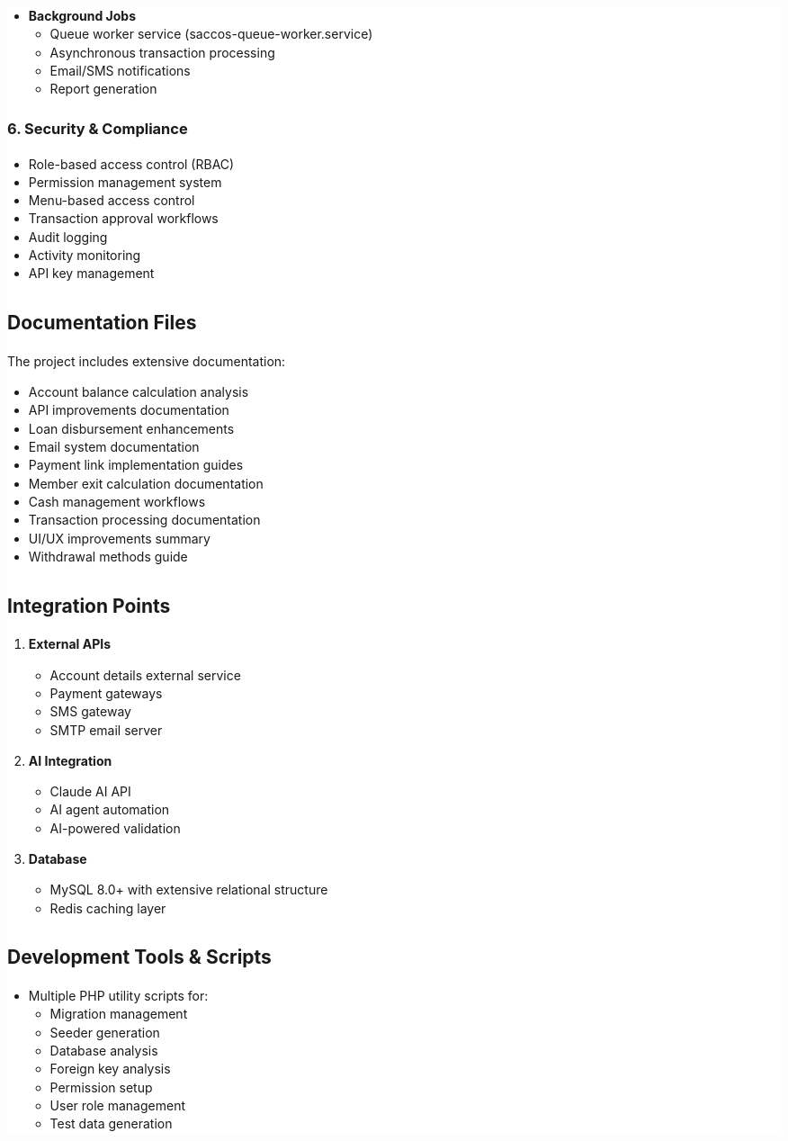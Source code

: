 - **Background Jobs**
  - Queue worker service (saccos-queue-worker.service)
  - Asynchronous transaction processing
  - Email/SMS notifications
  - Report generation

### 6. Security & Compliance
- Role-based access control (RBAC)
- Permission management system
- Menu-based access control
- Transaction approval workflows
- Audit logging
- Activity monitoring
- API key management

## Documentation Files
The project includes extensive documentation:
- Account balance calculation analysis
- API improvements documentation
- Loan disbursement enhancements
- Email system documentation
- Payment link implementation guides
- Member exit calculation documentation
- Cash management workflows
- Transaction processing documentation
- UI/UX improvements summary
- Withdrawal methods guide

## Integration Points
1. **External APIs**
   - Account details external service
   - Payment gateways
   - SMS gateway
   - SMTP email server

2. **AI Integration**
   - Claude AI API
   - AI agent automation
   - AI-powered validation

3. **Database**
   - MySQL 8.0+ with extensive relational structure
   - Redis caching layer

## Development Tools & Scripts
- Multiple PHP utility scripts for:
  - Migration management
  - Seeder generation
  - Database analysis
  - Foreign key analysis
  - Permission setup
  - User role management
  - Test data generation
